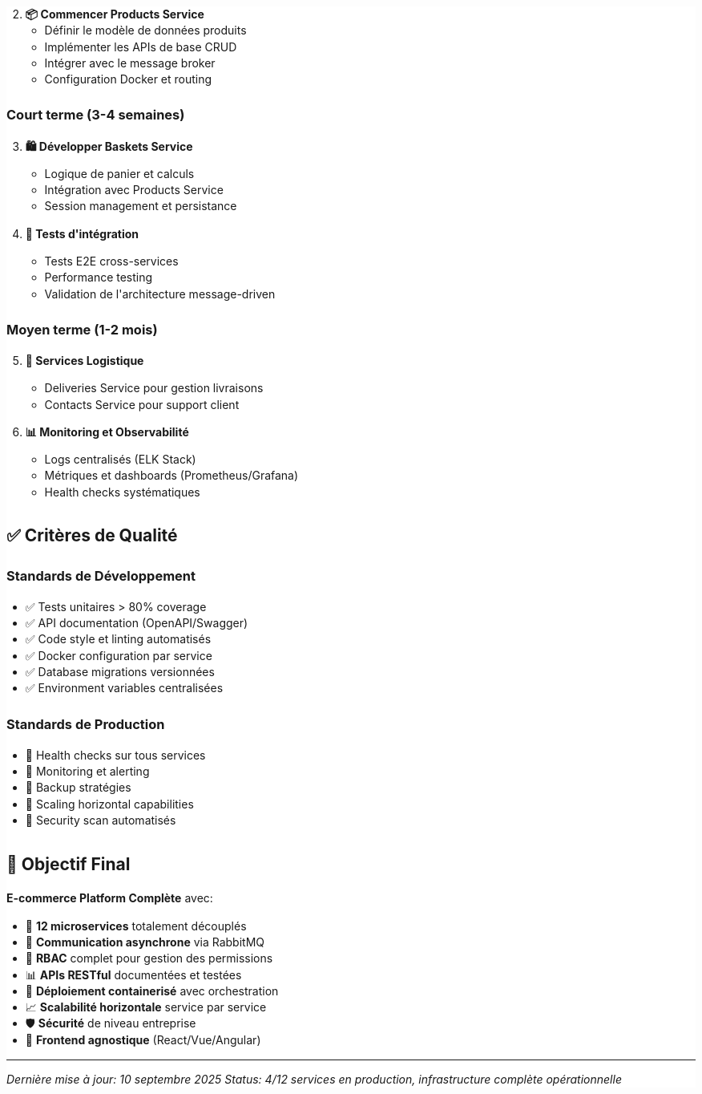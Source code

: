 2. **📦 Commencer Products Service**
   - Définir le modèle de données produits
   - Implémenter les APIs de base CRUD
   - Intégrer avec le message broker
   - Configuration Docker et routing

### **Court terme (3-4 semaines)**
3. **🛍️ Développer Baskets Service**
   - Logique de panier et calculs
   - Intégration avec Products Service
   - Session management et persistance

4. **🧪 Tests d'intégration**
   - Tests E2E cross-services
   - Performance testing
   - Validation de l'architecture message-driven

### **Moyen terme (1-2 mois)**
5. **🚚 Services Logistique**
   - Deliveries Service pour gestion livraisons
   - Contacts Service pour support client

6. **📊 Monitoring et Observabilité**
   - Logs centralisés (ELK Stack)
   - Métriques et dashboards (Prometheus/Grafana)
   - Health checks systématiques

## ✅ **Critères de Qualité**

### **Standards de Développement**
- ✅ Tests unitaires > 80% coverage
- ✅ API documentation (OpenAPI/Swagger)
- ✅ Code style et linting automatisés
- ✅ Docker configuration par service
- ✅ Database migrations versionnées
- ✅ Environment variables centralisées

### **Standards de Production**
- 🔄 Health checks sur tous services
- 🔄 Monitoring et alerting
- 🔄 Backup stratégies
- 🔄 Scaling horizontal capabilities
- 🔄 Security scan automatisés

## 🚀 **Objectif Final**

**E-commerce Platform Complète** avec:
- 🏪 **12 microservices** totalement découplés
- 🔄 **Communication asynchrone** via RabbitMQ
- 🔐 **RBAC** complet pour gestion des permissions
- 📊 **APIs RESTful** documentées et testées
- 🐳 **Déploiement containerisé** avec orchestration
- 📈 **Scalabilité horizontale** service par service
- 🛡️ **Sécurité** de niveau entreprise
- 📱 **Frontend agnostique** (React/Vue/Angular)

---

*Dernière mise à jour: 10 septembre 2025*
*Status: 4/12 services en production, infrastructure complète opérationnelle*